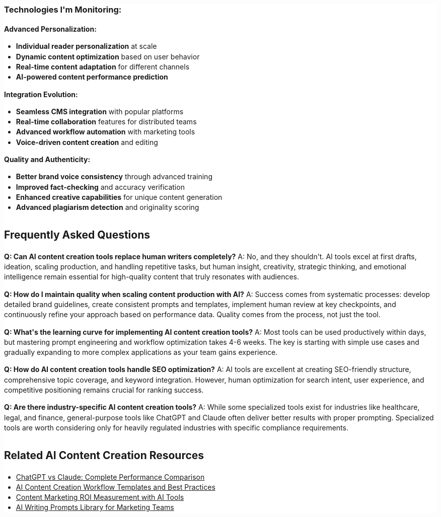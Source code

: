 ### Technologies I'm Monitoring:

**Advanced Personalization:**
- **Individual reader personalization** at scale
- **Dynamic content optimization** based on user behavior
- **Real-time content adaptation** for different channels
- **AI-powered content performance prediction**

**Integration Evolution:**
- **Seamless CMS integration** with popular platforms
- **Real-time collaboration** features for distributed teams
- **Advanced workflow automation** with marketing tools
- **Voice-driven content creation** and editing

**Quality and Authenticity:**
- **Better brand voice consistency** through advanced training
- **Improved fact-checking** and accuracy verification
- **Enhanced creative capabilities** for unique content generation
- **Advanced plagiarism detection** and originality scoring

## Frequently Asked Questions

**Q: Can AI content creation tools replace human writers completely?**
A: No, and they shouldn't. AI tools excel at first drafts, ideation, scaling production, and handling repetitive tasks, but human insight, creativity, strategic thinking, and emotional intelligence remain essential for high-quality content that truly resonates with audiences.

**Q: How do I maintain quality when scaling content production with AI?**
A: Success comes from systematic processes: develop detailed brand guidelines, create consistent prompts and templates, implement human review at key checkpoints, and continuously refine your approach based on performance data. Quality comes from the process, not just the tool.

**Q: What's the learning curve for implementing AI content creation tools?**
A: Most tools can be used productively within days, but mastering prompt engineering and workflow optimization takes 4-6 weeks. The key is starting with simple use cases and gradually expanding to more complex applications as your team gains experience.

**Q: How do AI content creation tools handle SEO optimization?**
A: AI tools are excellent at creating SEO-friendly structure, comprehensive topic coverage, and keyword integration. However, human optimization for search intent, user experience, and competitive positioning remains crucial for ranking success.

**Q: Are there industry-specific AI content creation tools?**
A: While some specialized tools exist for industries like healthcare, legal, and finance, general-purpose tools like ChatGPT and Claude often deliver better results with proper prompting. Specialized tools are worth considering only for heavily regulated industries with specific compliance requirements.

## Related AI Content Creation Resources

- [ChatGPT vs Claude: Complete Performance Comparison](/articles/chatgpt-vs-claude-comparison)
- [AI Content Creation Workflow Templates and Best Practices](/resources/ai-content-workflows)
- [Content Marketing ROI Measurement with AI Tools](/analysis/ai-content-marketing-roi)
- [AI Writing Prompts Library for Marketing Teams](/resources/ai-writing-prompts)
